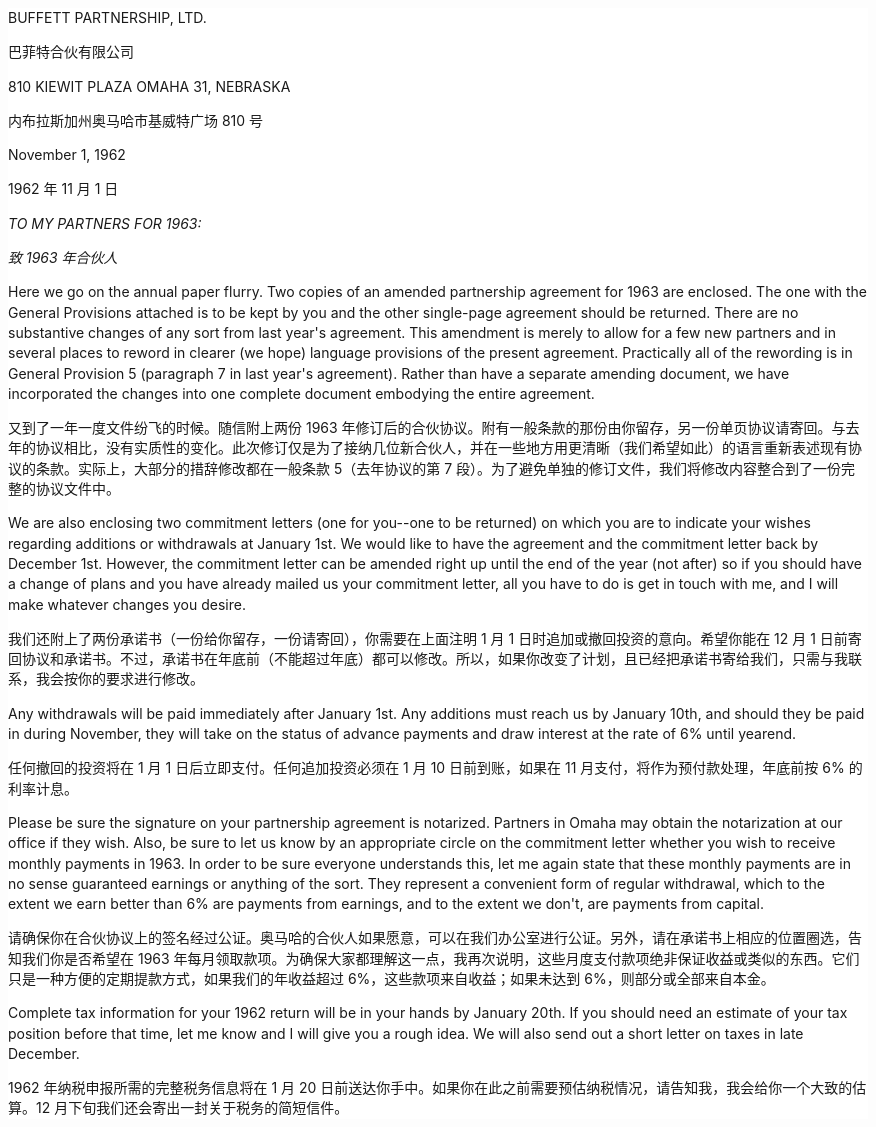 BUFFETT PARTNERSHIP, LTD.

巴菲特合伙有限公司

810 KIEWIT PLAZA OMAHA 31, NEBRASKA

内布拉斯加州奥马哈市基威特广场 810 号

November 1, 1962 

1962 年 11 月 1 日

_TO MY PARTNERS FOR 1963:_

_致 1963 年合伙人_

Here we go on the annual paper flurry. Two copies of an amended partnership agreement for 1963 are enclosed. The one with the General Provisions attached is to be kept by you and the other single-page agreement should be returned. There are no substantive changes of any sort from last year's agreement. This amendment is merely to allow for a few new partners and in several places to reword in clearer (we hope) language provisions of the present agreement. Practically all of the rewording is in General Provision 5 (paragraph 7 in last year's agreement). Rather than have a separate amending document, we have incorporated the changes into one complete document embodying the entire agreement.

又到了一年一度文件纷飞的时候。随信附上两份 1963 年修订后的合伙协议。附有一般条款的那份由你留存，另一份单页协议请寄回。与去年的协议相比，没有实质性的变化。此次修订仅是为了接纳几位新合伙人，并在一些地方用更清晰（我们希望如此）的语言重新表述现有协议的条款。实际上，大部分的措辞修改都在一般条款 5（去年协议的第 7 段）。为了避免单独的修订文件，我们将修改内容整合到了一份完整的协议文件中。

We are also enclosing two commitment letters (one for you--one to be returned) on which you are to indicate your wishes regarding additions or withdrawals at January 1st. We would like to have the agreement and the commitment letter back by December 1st. However, the commitment letter can be amended right up until the end of the year (not after) so if you should have a change of plans and you have already mailed us your commitment letter, all you have to do is get in touch with me, and I will make whatever changes you desire. 

我们还附上了两份承诺书（一份给你留存，一份请寄回），你需要在上面注明 1 月 1 日时追加或撤回投资的意向。希望你能在 12 月 1 日前寄回协议和承诺书。不过，承诺书在年底前（不能超过年底）都可以修改。所以，如果你改变了计划，且已经把承诺书寄给我们，只需与我联系，我会按你的要求进行修改。

Any withdrawals will be paid immediately after January 1st. Any additions must reach us by January 10th, and should they be paid in during November, they will take on the status of advance payments and draw interest at the rate of 6% until yearend.

任何撤回的投资将在 1 月 1 日后立即支付。任何追加投资必须在 1 月 10 日前到账，如果在 11 月支付，将作为预付款处理，年底前按 6% 的利率计息。

Please be sure the signature on your partnership agreement is notarized. Partners in Omaha may obtain the notarization at our office if they wish. Also, be sure to let us know by an appropriate circle on the commitment letter whether you wish to receive monthly payments in 1963. In order to be sure everyone understands this, let me again state that these monthly payments are in no sense guaranteed earnings or anything of the sort. They represent a convenient form of regular withdrawal, which to the extent we earn better than 6% are payments from earnings, and to the extent we don't, are payments from capital. 

请确保你在合伙协议上的签名经过公证。奥马哈的合伙人如果愿意，可以在我们办公室进行公证。另外，请在承诺书上相应的位置圈选，告知我们你是否希望在 1963 年每月领取款项。为确保大家都理解这一点，我再次说明，这些月度支付款项绝非保证收益或类似的东西。它们只是一种方便的定期提款方式，如果我们的年收益超过 6%，这些款项来自收益；如果未达到 6%，则部分或全部来自本金。

Complete tax information for your 1962 return will be in your hands by January 20th. If you should need an estimate of your tax position before that time, let me know and I will give you a rough idea. We will also send out a short letter on taxes in late December.

1962 年纳税申报所需的完整税务信息将在 1 月 20 日前送达你手中。如果你在此之前需要预估纳税情况，请告知我，我会给你一个大致的估算。12 月下旬我们还会寄出一封关于税务的简短信件。
